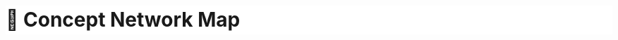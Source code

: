 # 🧭 Concept Network Map

<style>
/* Main graph container wrapper */
#graph-wrapper {
  max-width: 1000px;
  margin: 0 auto;
  position: relative;
  transition: all 0.3s ease;
  overflow: hidden;
}

/* Force canvas to stay within the page content width */
#graph-wrapper canvas {
  max-width: 100%;
  height: auto !important;
  display: block;
  margin: 0 auto;
}

/* Graph rendering space */
#graph-container {
  width: 100%;
  height: 100%;
  border-radius: 10px;
  background: white;

  transition: all 0.3s ease;
  overflow: hidden;
}

/* Fullscreen wrapper mode */
#graph-wrapper.fullscreen {
  position: fixed;
  top: 0; left: 0;
  width: 100vw; height: 100vh;
  z-index: 9999;
  background: var(--md-default-bg-color);
}

/* Fullscreen canvas */
#graph-wrapper.fullscreen canvas,
#graph-wrapper.fullscreen #graph-container {
  width: 100vw !important;
  height: 100vh !important;
  border-radius: 0;
  box-shadow: none;
}

/* Controls and legend styling remains the same */
#graph-controls {
  display: flex;
  gap: 1rem;
  flex-wrap: wrap;
  margin-bottom: 1rem;
}
#graph-wrapper.fullscreen #graph-controls {
  position: absolute;
  top: 1rem;
  left: 1rem;
  z-index: 10000;
  background: rgba(255, 255, 255, 0.8);
  backdrop-filter: blur(4px);
  border-radius: 6px;
  padding: 0.5rem;